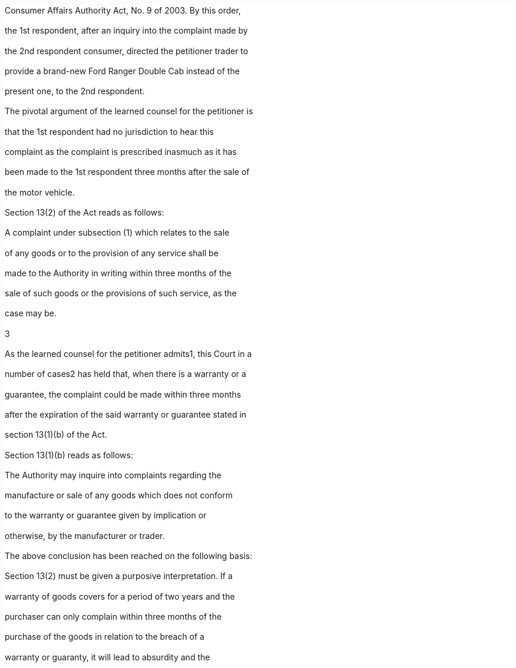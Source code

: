 Consumer Affairs Authority Act, No. 9 of 2003. By this order,

the 1st respondent, after an inquiry into the complaint made by

the 2nd respondent consumer, directed the petitioner trader to

provide a brand-new Ford Ranger Double Cab instead of the

present one, to the 2nd respondent.

The pivotal argument of the learned counsel for the petitioner is

that the 1st respondent had no jurisdiction to hear this

complaint as the complaint is prescribed inasmuch as it has

been made to the 1st respondent three months after the sale of

the motor vehicle.

Section 13(2) of the Act reads as follows:

A complaint under subsection (1) which relates to the sale

of any goods or to the provision of any service shall be

made to the Authority in writing within three months of the

sale of such goods or the provisions of such service, as the

case may be.

3

As the learned counsel for the petitioner admits1, this Court in a

number of cases2 has held that, when there is a warranty or a

guarantee, the complaint could be made within three months

after the expiration of the said warranty or guarantee stated in

section 13(1)(b) of the Act.

Section 13(1)(b) reads as follows:

The Authority may inquire into complaints regarding the

manufacture or sale of any goods which does not conform

to the warranty or guarantee given by implication or

otherwise, by the manufacturer or trader.

The above conclusion has been reached on the following basis:

Section 13(2) must be given a purposive interpretation. If a

warranty of goods covers for a period of two years and the

purchaser can only complain within three months of the

purchase of the goods in relation to the breach of a

warranty or guaranty, it will lead to absurdity and the
